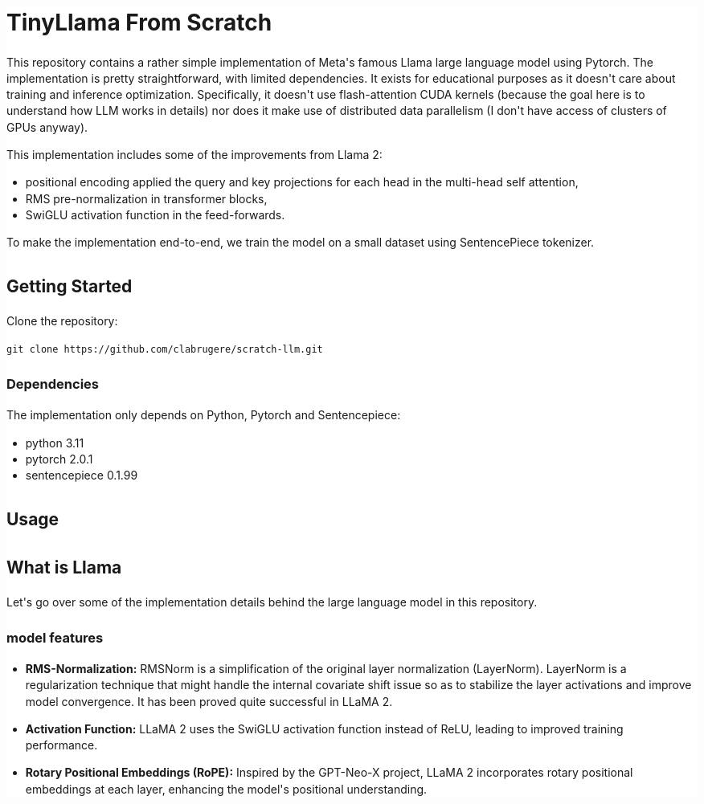 # TinyLlama From Scratch

This repository contains a rather simple implementation of Meta's famous Llama large language model using Pytorch. The implementation is pretty straightforward, with limited dependencies. It exists for educational purposes as it doesn't care about training and inference optimization. Specifically, it doesn't use flash-attention CUDA kernels (because the goal here is to understand how LLM works in details) nor does it make use of distributed data parallelism (I don't have access of clusters of GPUs anyway).

This implementation includes some of the improvements from Llama 2:

- positional encoding applied the query and key projections for each head in the multi-head self attention,
- RMS pre-normalization in transformer blocks,
- SwiGLU activation function in the feed-forwards.

To make the implementation end-to-end, we train the model on a small dataset using SentencePiece tokenizer.

## Getting Started <a name = "getting_started"></a>

Clone the repository:

`git clone https://github.com/clabrugere/scratch-llm.git`

### Dependencies

The implementation only depends on Python, Pytorch and Sentencepiece:

- python 3.11
- pytorch 2.0.1
- sentencepiece 0.1.99

## Usage <a name = "usage"></a>


## What is Llama

Let's go over some of the implementation details behind the large language model in this repository.

### model features 

- **RMS-Normalization:** RMSNorm is a simplification of the original layer normalization (LayerNorm). LayerNorm is a regularization technique that might handle the internal covariate shift issue so as to stabilize the layer activations and improve model convergence. It has been proved quite successful in LLaMA 2.

- **Activation Function:** LLaMA 2 uses the SwiGLU activation function instead of ReLU, leading to improved training performance.

- **Rotary Positional Embeddings (RoPE):** Inspired by the GPT-Neo-X project, LLaMA 2 incorporates rotary positional embeddings at each layer, enhancing the model's positional understanding.
